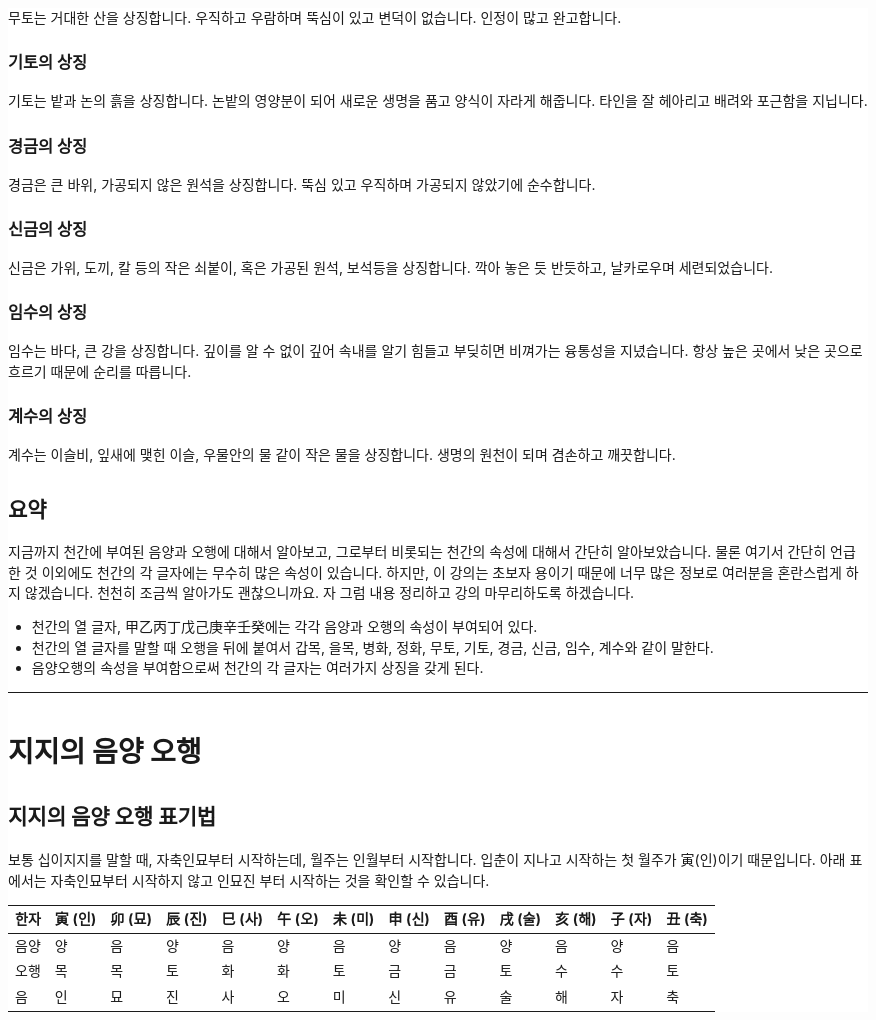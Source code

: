 무토는 거대한 산을 상징합니다. 우직하고 우람하며 뚝심이 있고 변덕이 없습니다. 인정이 많고 완고합니다.

### 기토의 상징

기토는 밭과 논의 흙을 상징합니다. 논밭의 영양분이 되어 새로운 생명을 품고 양식이 자라게 해줍니다.
타인을 잘 헤아리고 배려와 포근함을 지닙니다.

### 경금의 상징

경금은 큰 바위, 가공되지 않은 원석을 상징합니다. 뚝심 있고 우직하며 가공되지 않았기에 순수합니다.

### 신금의 상징

신금은 가위, 도끼, 칼 등의 작은 쇠붙이, 혹은 가공된 원석, 보석등을 상징합니다. 깍아 놓은 듯 반듯하고, 날카로우며 세련되었습니다.

### 임수의 상징

임수는 바다, 큰 강을 상징합니다. 깊이를 알 수 없이 깊어 속내를 알기 힘들고 부딪히면 비껴가는 융통성을 지녔습니다. 항상 높은 곳에서 낮은 곳으로 흐르기 때문에 순리를 따릅니다.

### 계수의 상징

계수는 이슬비, 잎새에 맺힌 이슬, 우물안의 물 같이 작은 물을 상징합니다. 생명의 원천이 되며 겸손하고 깨끗합니다.

## 요약

지금까지 천간에 부여된 음양과 오행에 대해서 알아보고, 그로부터 비롯되는 천간의 속성에 대해서 간단히 알아보았습니다. 물론 여기서 간단히 언급한 것 이외에도 천간의 각 글자에는 무수히 많은 속성이 있습니다. 하지만, 이 강의는 초보자 용이기 때문에 너무 많은 정보로 여러분을 혼란스럽게 하지 않겠습니다. 천천히 조금씩 알아가도 괜찮으니까요.
자 그럼 내용 정리하고 강의 마무리하도록 하겠습니다.

- 천간의 열 글자, 甲乙丙丁戊己庚辛壬癸에는 각각 음양과 오행의 속성이 부여되어 있다.
- 천간의 열 글자를 말할 때 오행을 뒤에 붙여서 갑목, 을목, 병화, 정화, 무토, 기토, 경금, 신금, 임수, 계수와 같이 말한다.
- 음양오행의 속성을 부여함으로써 천간의 각 글자는 여러가지 상징을 갖게 된다.



---

# 지지의 음양 오행

## 지지의 음양 오행 표기법

보통 십이지지를 말할 때, 자축인묘부터 시작하는데, 월주는 인월부터 시작합니다.
입춘이 지나고 시작하는 첫 월주가 寅(인)이기 때문입니다. 아래 표에서는 자축인묘부터 시작하지 않고 인묘진 부터 시작하는 것을 확인할 수 있습니다.

| 한자 | 寅 (인) | 卯 (묘) | 辰 (진) | 巳 (사) | 午 (오) | 未 (미) | 申 (신) | 酉 (유) | 戌 (술) | 亥 (해) | 子 (자) | 丑 (축) |
| -- | ----- | ----- | ----- | ----- | ----- | ----- | ----- | ----- | ----- | ----- | ----- | ----- |
| 음양 | 양     | 음     | 양     | 음     | 양     | 음     | 양     | 음     | 양     | 음     | 양     | 음     |
| 오행 | 목     | 목     | 토     | 화     | 화     | 토     | 금     | 금     | 토     | 수     | 수     | 토     |
| 음  | 인     | 묘     | 진     | 사     | 오     | 미     | 신     | 유     | 술     | 해     | 자     | 축     |
